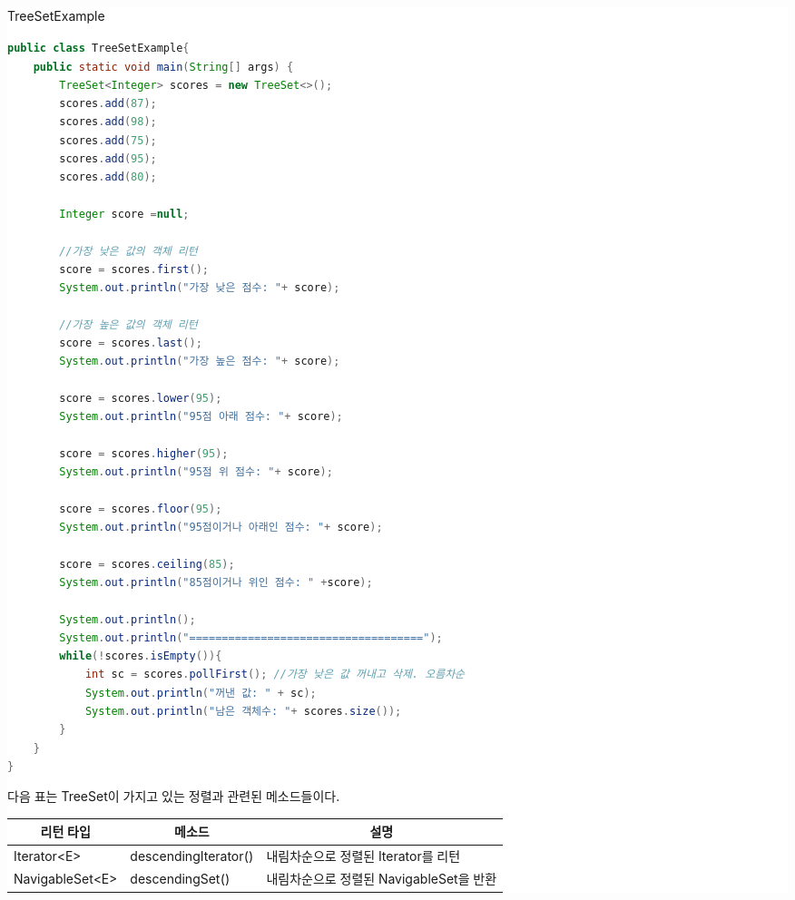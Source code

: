 TreeSetExample<br>
```java
public class TreeSetExample{
    public static void main(String[] args) {
        TreeSet<Integer> scores = new TreeSet<>();
        scores.add(87);
        scores.add(98);
        scores.add(75);
        scores.add(95);
        scores.add(80);

        Integer score =null;

        //가장 낮은 값의 객체 리턴
        score = scores.first();
        System.out.println("가장 낮은 점수: "+ score);

        //가장 높은 값의 객체 리턴
        score = scores.last();
        System.out.println("가장 높은 점수: "+ score);

        score = scores.lower(95);
        System.out.println("95점 아래 점수: "+ score);

        score = scores.higher(95);
        System.out.println("95점 위 점수: "+ score);

        score = scores.floor(95);
        System.out.println("95점이거나 아래인 점수: "+ score);

        score = scores.ceiling(85);
        System.out.println("85점이거나 위인 점수: " +score);

        System.out.println();
        System.out.println("====================================");
        while(!scores.isEmpty()){
            int sc = scores.pollFirst(); //가장 낮은 값 꺼내고 삭제. 오름차순
            System.out.println("꺼낸 값: " + sc);
            System.out.println("남은 객체수: "+ scores.size());
        }
    }
}
```

다음 표는 TreeSet이 가지고 있는 정렬과 관련된 메소드들이다. <br>

|리턴 타입 | 메소드                 | 설명                                        |
|----------|------------------------|---------------------------------------------|
| Iterator\<E> | descendingIterator() | 내림차순으로 정렬된 Iterator를 리턴 | 
| NavigableSet\<E> | descendingSet() | 내림차순으로 정렬된 NavigableSet을 반환 | 
